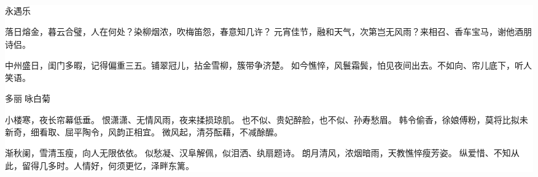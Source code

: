 

永遇乐

落日熔金，暮云合璧，人在何处？染柳烟浓，吹梅笛怨，春意知几许？
元宵佳节，融和天气，次第岂无风雨？来相召、香车宝马，谢他酒朋诗侣。

中州盛日，闺门多暇，记得偏重三五。铺翠冠儿，拈金雪柳，簇带争济楚。
如今憔悴，风鬟霜鬓，怕见夜间出去。不如向、帘儿底下，听人笑语。



多丽 咏白菊

小楼寒，夜长帘幕低垂。
恨潇潇、无情风雨，夜来揉损琼肌。
也不似、贵妃醉脸，也不似、孙寿愁眉。
韩令偷香，徐娘傅粉，莫将比拟未新奇，细看取、屈平陶令，风韵正相宜。
微风起，清芬酝藉，不减酴醿。

渐秋阑，雪清玉瘦，向人无限依依。
似愁凝、汉阜解佩，似泪洒、纨扇题诗。
朗月清风，浓烟暗雨，天教憔悴瘦芳姿。
纵爱惜、不知从此，留得几多时。人情好，何须更忆，泽畔东篱。

